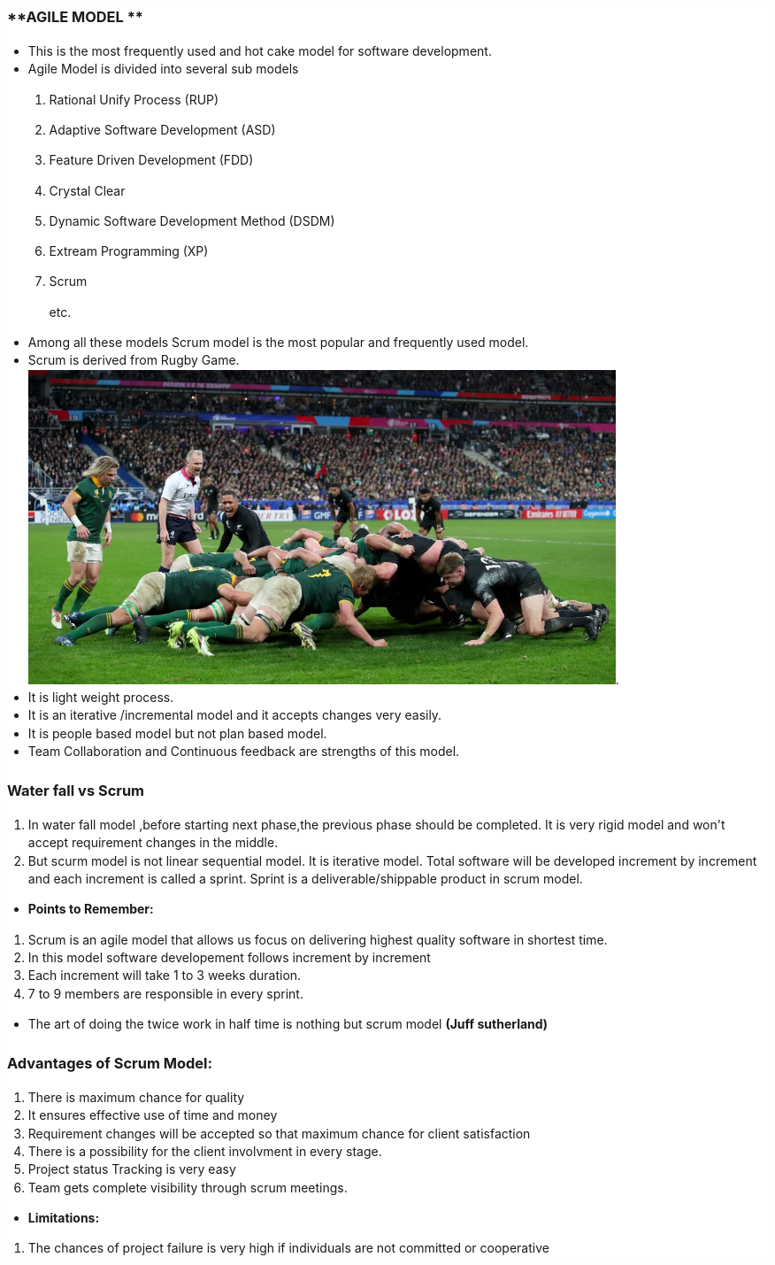 
### **AGILE MODEL **
 * This is the most frequently used and hot cake model for software development.
 * Agile Model is divided into several sub models
    1) Rational Unify Process (RUP)
    2) Adaptive Software Development (ASD)
    3) Feature Driven Development (FDD)
    4) Crystal Clear
    5) Dynamic Software Development Method (DSDM)
    6) Extream Programming (XP)
    7) Scrum

        etc.
 * Among all these models Scrum model is the most popular and frequently used model.
* Scrum is derived from Rugby Game.
![](6.PNG).
* It is light weight process. 
* It is an iterative /incremental model and it accepts changes very easily.
* It is people based model but not plan based model.
* Team Collaboration and Continuous feedback are strengths of this model.
###  Water fall vs Scrum
  1) In water fall model ,before starting next phase,the previous phase should be 
completed. It is very rigid model and won't accept requirement changes in the middle.
2) But scurm model is not linear sequential model. It is iterative model. Total software 
will be developed increment by increment and each increment is called a sprint. 
Sprint is a deliverable/shippable product in scrum model.
* **Points to Remember:**
1) Scrum is an agile model that allows us focus on delivering highest quality software in 
shortest time.
2) In this model software developement follows increment by increment
3) Each increment will take 1 to 3 weeks duration.
4) 7 to 9 members are responsible in every sprint.
* The art of doing the twice work in half time is nothing but scrum model                           **(Juff sutherland)**
### **Advantages of Scrum Model:**
1) There is maximum chance for quality
2) It ensures effective use of time and money
3) Requirement changes will be accepted so that maximum chance for client satisfaction
4) There is a possibility for the client involvment in every stage.
5) Project status Tracking is very easy
6) Team gets complete visibility through scrum meetings.
* **Limitations:**
1) The chances of project failure is very high if individuals are not committed or 
cooperative
